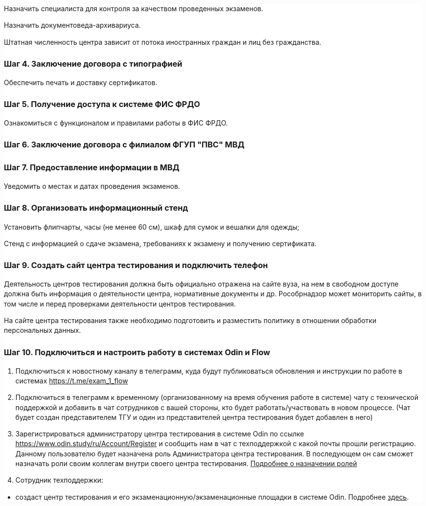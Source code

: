    Назначить специалиста для контроля за качеством проведенных экзаменов.

   Назначить документоведа-архивариуса.

Штатная численность центра зависит от потока иностранных граждан и лиц без гражданства.

### Шаг 4. Заключение договора с типографией

Обеспечить печать и доставку сертификатов.

### Шаг 5. Получение доступа к системе ФИС ФРДО

Ознакомиться с функционалом и правилами работы в ФИС ФРДО.

### Шаг 6. Заключение договора с филиалом ФГУП "ПВС" МВД

### Шаг 7.  Предоставление информации в МВД

Уведомить о местах и датах проведения экзаменов.

### Шаг 8. Организовать информационный стенд

Установить флипчарты, часы (не менее 60 см), шкаф для сумок и вешалки для одежды;

Стенд с информацией о сдаче экзамена, требованиях к экзамену и получению сертификата.

### Шаг 9. Создать сайт центра тестирования и подключить телефон

Деятельность центров тестирования должна быть официально отражена на сайте вуза, на нем в свободном доступе должна быть информация о деятельности центра, нормативные документы и др. Рособрнадзор может мониторить сайты, в том числе и перед проверками деятельности центров тестирования.

На сайте центра тестирования также необходимо подготовить и разместить политику в отношении обработки персональных данных.

### Шаг 10. Подключиться и настроить работу в системах Odin и Flow

1. Подключиться к новостному каналу в телеграмм, куда будут публиковаться обновления и инструкции по работе в системах  <https://t.me/exam_1_flow>

2. Подключиться в телеграмм к временному (организованному на время обучения работе в системе) чату с технической поддержкой и добавить в чат сотрудников с вашей стороны, кто будет работать/участвовать в новом процессе. (Чат будет создан представителем ТГУ и один из представителей центра тестирования будет добавлен в него)

3. Зарегистрироваться администратору центра тестирования в системе Odin по ссылке <https://www.odin.study/ru/Account/Register> и сообщить нам в чат с техподдержкой с какой почты прошли регистрацию. Данному пользователю будет назначена роль Администратора центра тестирования. В последующем он сам сможет назначать роли своим коллегам внутри своего центра тестирования. [Подробнее о назначении ролей](./centr-testirovaniya-v-odin/registraciya-sotrudnikov-v-odin)

4. Сотрудник техподдержки:

-  создаст центр тестирования  и его экзаменационную/экзаменационные площадки в системе Odin. Подробнее [здесь](./centr-testirovaniya-v-odin/_index).
